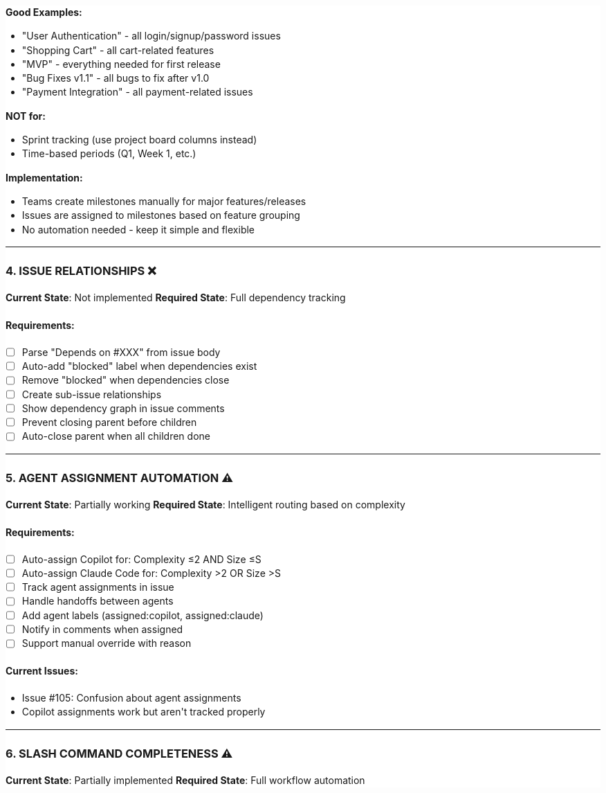 **Good Examples:**
- "User Authentication" - all login/signup/password issues
- "Shopping Cart" - all cart-related features  
- "MVP" - everything needed for first release
- "Bug Fixes v1.1" - all bugs to fix after v1.0
- "Payment Integration" - all payment-related issues

**NOT for:**
- Sprint tracking (use project board columns instead)
- Time-based periods (Q1, Week 1, etc.)

**Implementation:**
- Teams create milestones manually for major features/releases
- Issues are assigned to milestones based on feature grouping
- No automation needed - keep it simple and flexible

---

### 4. ISSUE RELATIONSHIPS ❌
**Current State**: Not implemented
**Required State**: Full dependency tracking

#### Requirements:
- [ ] Parse "Depends on #XXX" from issue body
- [ ] Auto-add "blocked" label when dependencies exist
- [ ] Remove "blocked" when dependencies close
- [ ] Create sub-issue relationships
- [ ] Show dependency graph in issue comments
- [ ] Prevent closing parent before children
- [ ] Auto-close parent when all children done

---

### 5. AGENT ASSIGNMENT AUTOMATION ⚠️
**Current State**: Partially working
**Required State**: Intelligent routing based on complexity

#### Requirements:
- [ ] Auto-assign Copilot for: Complexity ≤2 AND Size ≤S
- [ ] Auto-assign Claude Code for: Complexity >2 OR Size >S
- [ ] Track agent assignments in issue
- [ ] Handle handoffs between agents
- [ ] Add agent labels (assigned:copilot, assigned:claude)
- [ ] Notify in comments when assigned
- [ ] Support manual override with reason

#### Current Issues:
- Issue #105: Confusion about agent assignments
- Copilot assignments work but aren't tracked properly

---

### 6. SLASH COMMAND COMPLETENESS ⚠️
**Current State**: Partially implemented
**Required State**: Full workflow automation
